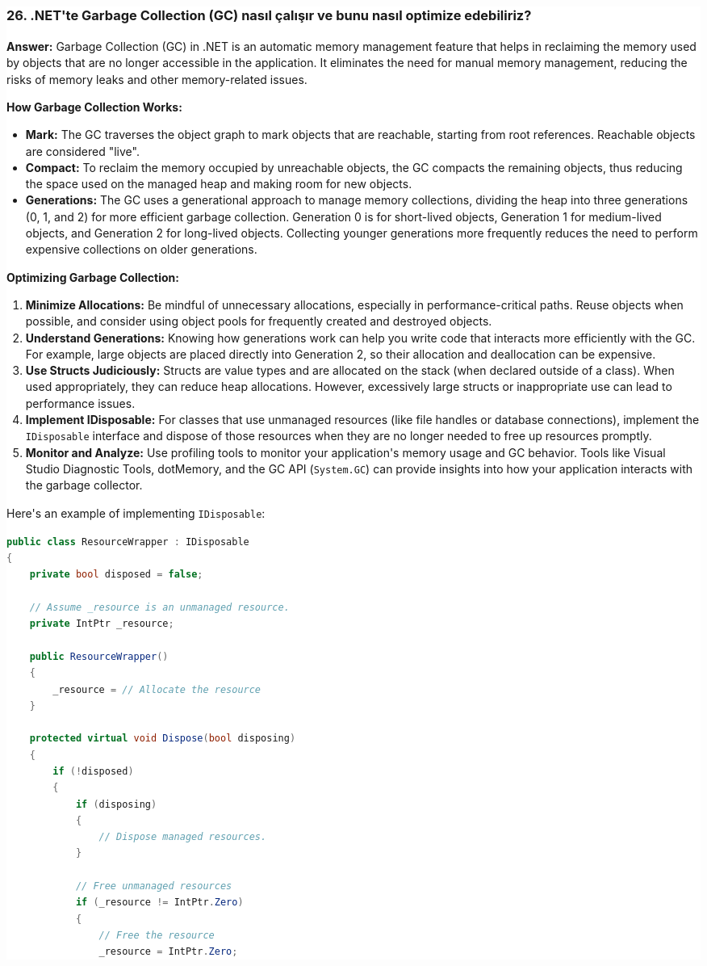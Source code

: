 ### 26. .NET'te Garbage Collection (GC) nasıl çalışır ve bunu nasıl optimize edebiliriz?

**Answer:** Garbage Collection (GC) in .NET is an automatic memory management feature that helps in reclaiming the memory used by objects that are no longer accessible in the application. It eliminates the need for manual memory management, reducing the risks of memory leaks and other memory-related issues.

**How Garbage Collection Works:**
- **Mark:** The GC traverses the object graph to mark objects that are reachable, starting from root references. Reachable objects are considered "live".
- **Compact:** To reclaim the memory occupied by unreachable objects, the GC compacts the remaining objects, thus reducing the space used on the managed heap and making room for new objects.
- **Generations:** The GC uses a generational approach to manage memory collections, dividing the heap into three generations (0, 1, and 2) for more efficient garbage collection. Generation 0 is for short-lived objects, Generation 1 for medium-lived objects, and Generation 2 for long-lived objects. Collecting younger generations more frequently reduces the need to perform expensive collections on older generations.

**Optimizing Garbage Collection:**
1. **Minimize Allocations:** Be mindful of unnecessary allocations, especially in performance-critical paths. Reuse objects when possible, and consider using object pools for frequently created and destroyed objects.
2. **Understand Generations:** Knowing how generations work can help you write code that interacts more efficiently with the GC. For example, large objects are placed directly into Generation 2, so their allocation and deallocation can be expensive.
3. **Use Structs Judiciously:** Structs are value types and are allocated on the stack (when declared outside of a class). When used appropriately, they can reduce heap allocations. However, excessively large structs or inappropriate use can lead to performance issues.
4. **Implement IDisposable:** For classes that use unmanaged resources (like file handles or database connections), implement the `IDisposable` interface and dispose of those resources when they are no longer needed to free up resources promptly.
5. **Monitor and Analyze:** Use profiling tools to monitor your application's memory usage and GC behavior. Tools like Visual Studio Diagnostic Tools, dotMemory, and the GC API (`System.GC`) can provide insights into how your application interacts with the garbage collector.

Here's an example of implementing `IDisposable`:

```csharp
public class ResourceWrapper : IDisposable
{
    private bool disposed = false;

    // Assume _resource is an unmanaged resource.
    private IntPtr _resource;

    public ResourceWrapper()
    {
        _resource = // Allocate the resource
    }

    protected virtual void Dispose(bool disposing)
    {
        if (!disposed)
        {
            if (disposing)
            {
                // Dispose managed resources.
            }

            // Free unmanaged resources
            if (_resource != IntPtr.Zero)
            {
                // Free the resource
                _resource = IntPtr.Zero;
```